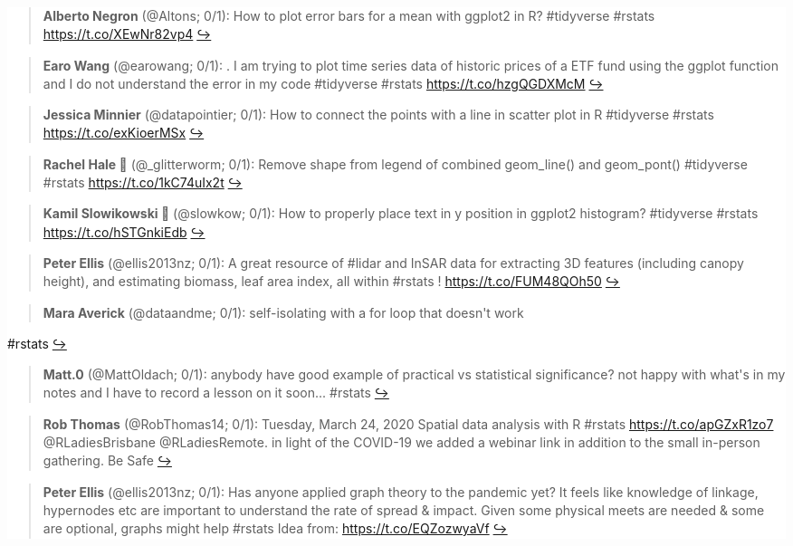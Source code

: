 


> **Alberto Negron** (@Altons; 0/1): How to plot error bars for a mean with ggplot2 in R? #tidyverse #rstats https://t.co/XEwNr82vp4  [&#8618;](https://twitter.com/dataandme/status/1239692991339560963)




> **Earo Wang** (@earowang; 0/1): . I am trying to plot time series data of historic prices of a ETF fund using the ggplot function and I do not understand the error in my code #tidyverse #rstats https://t.co/hzgQGDXMcM  [&#8618;](https://twitter.com/dataandme/status/1239675408569765892)




> **Jessica Minnier** (@datapointier; 0/1): How to connect the points with a line in scatter plot in R #tidyverse #rstats https://t.co/exKioerMSx  [&#8618;](https://twitter.com/dataandme/status/1239666599965208585)




> **Rachel Hale 🐛** (@_glitterworm; 0/1): Remove shape from legend of combined geom_line() and geom_pont() #tidyverse #rstats https://t.co/1kC74uIx2t  [&#8618;](https://twitter.com/dataandme/status/1239689239329214470)




> **Kamil Slowikowski 🧬** (@slowkow; 0/1): How to properly place text in y position in ggplot2 histogram? #tidyverse #rstats https://t.co/hSTGnkiEdb  [&#8618;](https://twitter.com/dataandme/status/1239681658112049155)




> **Peter Ellis** (@ellis2013nz; 0/1): A great resource of #lidar and InSAR data for extracting 3D features (including canopy height), and estimating biomass, leaf area index, all within #rstats ! https://t.co/FUM48QOh50  [&#8618;](https://twitter.com/dataandme/status/1239736853751910400)




> **Mara Averick** (@dataandme; 0/1): self-isolating with a for loop that doesn't work 
>
#rstats  [&#8618;](https://twitter.com/dataandme/status/1239733966091026432)




> **Matt.0** (@MattOldach; 0/1): anybody have good example of practical vs statistical significance? not happy with what's in my notes and I have to record a lesson on it soon... #rstats  [&#8618;](https://twitter.com/dataandme/status/1239724962149212162)




> **Rob Thomas** (@RobThomas14; 0/1): Tuesday, March 24, 2020
Spatial data analysis with R #rstats https://t.co/apGZxR1zo7 @RLadiesBrisbane @RLadiesRemote. in light of the COVID-19 we added a webinar link in addition to the small in-person gathering. Be Safe  [&#8618;](https://twitter.com/dataandme/status/1239723953217622017)




> **Peter Ellis** (@ellis2013nz; 0/1): Has anyone applied graph theory to the pandemic yet? It feels like knowledge of linkage, hypernodes etc are important to understand the rate of spread &amp; impact. Given some physical meets are needed &amp; some are optional, graphs might help #rstats
Idea from:
https://t.co/EQZozwyaVf  [&#8618;](https://twitter.com/dataandme/status/1239713845620412418)
